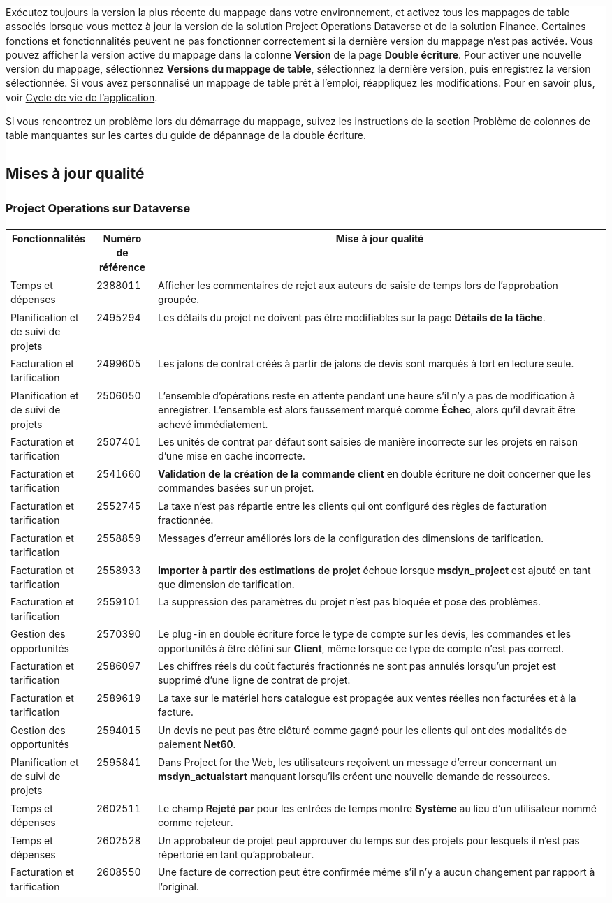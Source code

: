 Exécutez toujours la version la plus récente du mappage dans votre environnement, et activez tous les mappages de table associés lorsque vous mettez à jour la version de la solution Project Operations Dataverse et de la solution Finance. Certaines fonctions et fonctionnalités peuvent ne pas fonctionner correctement si la dernière version du mappage n’est pas activée. Vous pouvez afficher la version active du mappage dans la colonne **Version** de la page **Double écriture**. Pour activer une nouvelle version du mappage, sélectionnez **Versions du mappage de table**, sélectionnez la dernière version, puis enregistrez la version sélectionnée. Si vous avez personnalisé un mappage de table prêt à l’emploi, réappliquez les modifications. Pour en savoir plus, voir [Cycle de vie de l’application](/dynamics365/fin-ops-core/dev-itpro/data-entities/dual-write/app-lifecycle-management).

Si vous rencontrez un problème lors du démarrage du mappage, suivez les instructions de la section [Problème de colonnes de table manquantes sur les cartes](/dynamics365/fin-ops-core/dev-itpro/data-entities/dual-write/dual-write-troubleshooting-finops-upgrades#missing-table-columns-issue-on-maps) du guide de dépannage de la double écriture.

## <a name="quality-updates"></a>Mises à jour qualité

### <a name="project-operations-on-dataverse"></a>Project Operations sur Dataverse

| Fonctionnalités | Numéro de référence | Mise à jour qualité |
| --- | --- | --- |
| Temps et dépenses | 2388011 | Afficher les commentaires de rejet aux auteurs de saisie de temps lors de l’approbation groupée. |
| Planification et de suivi de projets | 2495294 | Les détails du projet ne doivent pas être modifiables sur la page **Détails de la tâche**. |
| Facturation et tarification | 2499605 | Les jalons de contrat créés à partir de jalons de devis sont marqués à tort en lecture seule. |
| Planification et de suivi de projets | 2506050 | L’ensemble d’opérations reste en attente pendant une heure s’il n’y a pas de modification à enregistrer. L’ensemble est alors faussement marqué comme **Échec**, alors qu’il devrait être achevé immédiatement. |
| Facturation et tarification | 2507401 | Les unités de contrat par défaut sont saisies de manière incorrecte sur les projets en raison d’une mise en cache incorrecte. |
| Facturation et tarification | 2541660 | **Validation de la création de la commande client** en double écriture ne doit concerner que les commandes basées sur un projet. |
| Facturation et tarification | 2552745 | La taxe n’est pas répartie entre les clients qui ont configuré des règles de facturation fractionnée. |
| Facturation et tarification | 2558859 | Messages d’erreur améliorés lors de la configuration des dimensions de tarification. |
| Facturation et tarification | 2558933 | **Importer à partir des estimations de projet** échoue lorsque **msdyn\_project** est ajouté en tant que dimension de tarification. |
| Facturation et tarification | 2559101 | La suppression des paramètres du projet n’est pas bloquée et pose des problèmes. |
| Gestion des opportunités | 2570390 | Le plug-in en double écriture force le type de compte sur les devis, les commandes et les opportunités à être défini sur **Client**, même lorsque ce type de compte n’est pas correct. |
| Facturation et tarification | 2586097 | Les chiffres réels du coût facturés fractionnés ne sont pas annulés lorsqu’un projet est supprimé d’une ligne de contrat de projet. |
| Facturation et tarification | 2589619 | La taxe sur le matériel hors catalogue est propagée aux ventes réelles non facturées et à la facture. |
| Gestion des opportunités | 2594015 | Un devis ne peut pas être clôturé comme gagné pour les clients qui ont des modalités de paiement **Net60**. |
| Planification et de suivi de projets | 2595841 | Dans Project for the Web, les utilisateurs reçoivent un message d’erreur concernant un **msdyn\_actualstart** manquant lorsqu’ils créent une nouvelle demande de ressources. |
| Temps et dépenses | 2602511 | Le champ **Rejeté par** pour les entrées de temps montre **Système** au lieu d’un utilisateur nommé comme rejeteur. |
| Temps et dépenses | 2602528 | Un approbateur de projet peut approuver du temps sur des projets pour lesquels il n’est pas répertorié en tant qu’approbateur. |
| Facturation et tarification | 2608550 | Une facture de correction peut être confirmée même s’il n’y a aucun changement par rapport à l’original. |
